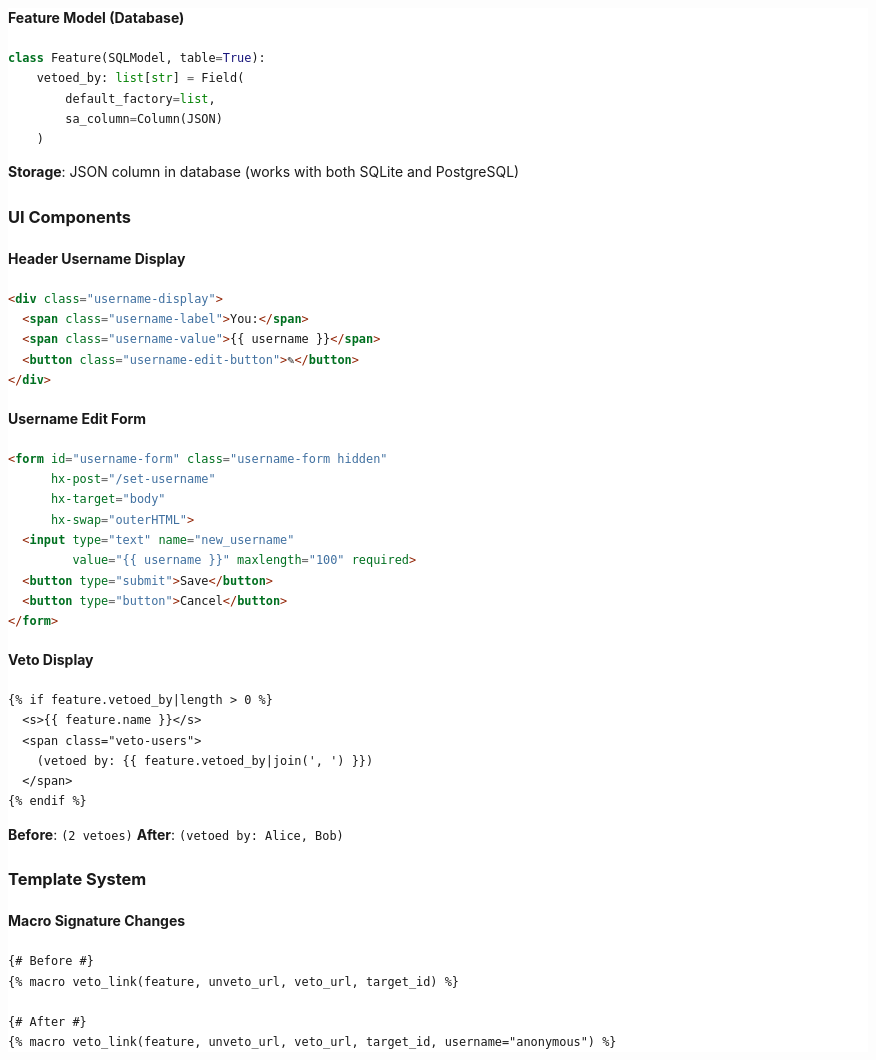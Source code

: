 #### Feature Model (Database)
```python
class Feature(SQLModel, table=True):
    vetoed_by: list[str] = Field(
        default_factory=list,
        sa_column=Column(JSON)
    )
```

**Storage**: JSON column in database (works with both SQLite and PostgreSQL)

### UI Components

#### Header Username Display
```html
<div class="username-display">
  <span class="username-label">You:</span>
  <span class="username-value">{{ username }}</span>
  <button class="username-edit-button">✎</button>
</div>
```

#### Username Edit Form
```html
<form id="username-form" class="username-form hidden"
      hx-post="/set-username"
      hx-target="body"
      hx-swap="outerHTML">
  <input type="text" name="new_username"
         value="{{ username }}" maxlength="100" required>
  <button type="submit">Save</button>
  <button type="button">Cancel</button>
</form>
```

#### Veto Display
```jinja2
{% if feature.vetoed_by|length > 0 %}
  <s>{{ feature.name }}</s>
  <span class="veto-users">
    (vetoed by: {{ feature.vetoed_by|join(', ') }})
  </span>
{% endif %}
```

**Before**: `(2 vetoes)`
**After**: `(vetoed by: Alice, Bob)`

### Template System

#### Macro Signature Changes
```jinja2
{# Before #}
{% macro veto_link(feature, unveto_url, veto_url, target_id) %}

{# After #}
{% macro veto_link(feature, unveto_url, veto_url, target_id, username="anonymous") %}
```
